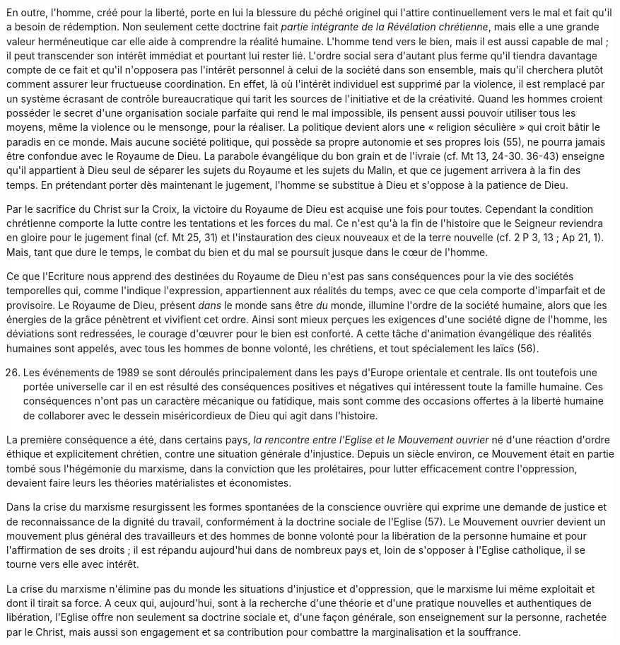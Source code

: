 En outre, l'homme, créé pour la liberté, porte en lui la blessure du péché originel qui l'attire continuellement vers le mal et fait qu'il a besoin de rédemption. Non seulement cette doctrine fait *partie intégrante de la Révélation chrétienne*, mais elle a une grande valeur herméneutique car elle aide à comprendre la réalité humaine. L'homme tend vers le bien, mais il est aussi capable de mal ; il peut transcender son intérêt immédiat et pourtant lui rester lié. L'ordre social sera d'autant plus ferme qu'il tiendra davantage compte de ce fait et qu'il n'opposera pas l'intérêt personnel à celui de la société dans son ensemble, mais qu'il cherchera plutôt comment assurer leur fructueuse coordination. En effet, là où l'intérêt individuel est supprimé par la violence, il est remplacé par un système écrasant de contrôle bureaucratique qui tarit les sources de l'initiative et de la créativité. Quand les hommes croient posséder le secret d'une organisation sociale parfaite qui rend le mal impossible, ils pensent aussi pouvoir utiliser tous les moyens, même la violence ou le mensonge, pour la réaliser. La politique devient alors une « religion séculière » qui croit bâtir le paradis en ce monde. Mais aucune société politique, qui possède sa propre autonomie et ses propres lois (55), ne pourra jamais être confondue avec le Royaume de Dieu. La parabole évangélique du bon grain et de l'ivraie (cf. Mt 13, 24-30. 36-43) enseigne qu'il appartient à Dieu seul de séparer les sujets du Royaume et les sujets du Malin, et que ce jugement arrivera à la fin des temps. En prétendant porter dès maintenant le jugement, l'homme se substitue à Dieu et s'oppose à la patience de Dieu.

Par le sacrifice du Christ sur la Croix, la victoire du Royaume de Dieu est acquise une fois pour toutes. Cependant la condition chrétienne comporte la lutte contre les tentations et les forces du mal. Ce n'est qu'à la fin de l'histoire que le Seigneur reviendra en gloire pour le jugement final (cf. Mt 25, 31) et l'instauration des cieux nouveaux et de la terre nouvelle (cf. 2 P 3, 13 ; Ap 21, 1). Mais, tant que dure le temps, le combat du bien et du mal se poursuit jusque dans le cœur de l'homme.

Ce que l'Ecriture nous apprend des destinées du Royaume de Dieu n'est pas sans conséquences pour la vie des sociétés temporelles qui, comme l'indique l'expression, appartiennent aux réalités du temps, avec ce que cela comporte d'imparfait et de provisoire. Le Royaume de Dieu, présent *dans* le monde sans être *du* monde, illumine l'ordre de la société humaine, alors que les énergies de la grâce pénètrent et vivifient cet ordre. Ainsi sont mieux perçues les exigences d'une société digne de l'homme, les déviations sont redressées, le courage d'œuvrer pour le bien est conforté. A cette tâche d'animation évangélique des réalités humaines sont appelés, avec tous les hommes de bonne volonté, les chrétiens, et tout spécialement les laïcs (56).

26. Les événements de 1989 se sont déroulés principalement dans les pays d'Europe orientale et centrale. Ils ont toutefois une portée universelle car il en est résulté des conséquences positives et négatives qui intéressent toute la famille humaine. Ces conséquences n'ont pas un caractère mécanique ou fatidique, mais sont comme des occasions offertes à la liberté humaine de collaborer avec le dessein miséricordieux de Dieu qui agit dans l'histoire.

La première conséquence a été, dans certains pays, *la rencontre entre l'Eglise et le Mouvement ouvrier* né d'une réaction d'ordre éthique et explicitement chrétien, contre une situation générale d'injustice. Depuis un siècle environ, ce Mouvement était en partie tombé sous l'hégémonie du marxisme, dans la conviction que les prolétaires, pour lutter efficacement contre l'oppression, devaient faire leurs les théories matérialistes et économistes.

Dans la crise du marxisme resurgissent les formes spontanées de la conscience ouvrière qui exprime une demande de justice et de reconnaissance de la dignité du travail, conformément à la doctrine sociale de l'Eglise (57). Le Mouvement ouvrier devient un mouvement plus général des travailleurs et des hommes de bonne volonté pour la libération de la personne humaine et pour l'affirmation de ses droits ; il est répandu aujourd'hui dans de nombreux pays et, loin de s'opposer à l'Eglise catholique, il se tourne vers elle avec intérêt.

La crise du marxisme n'élimine pas du monde les situations d'injustice et d'oppression, que le marxisme lui même exploitait et dont il tirait sa force. A ceux qui, aujourd'hui, sont à la recherche d'une théorie et d'une pratique nouvelles et authentiques de libération, l'Eglise offre non seulement sa doctrine sociale et, d'une façon générale, son enseignement sur la personne, rachetée par le Christ, mais aussi son engagement et sa contribution pour combattre la marginalisation et la souffrance.
